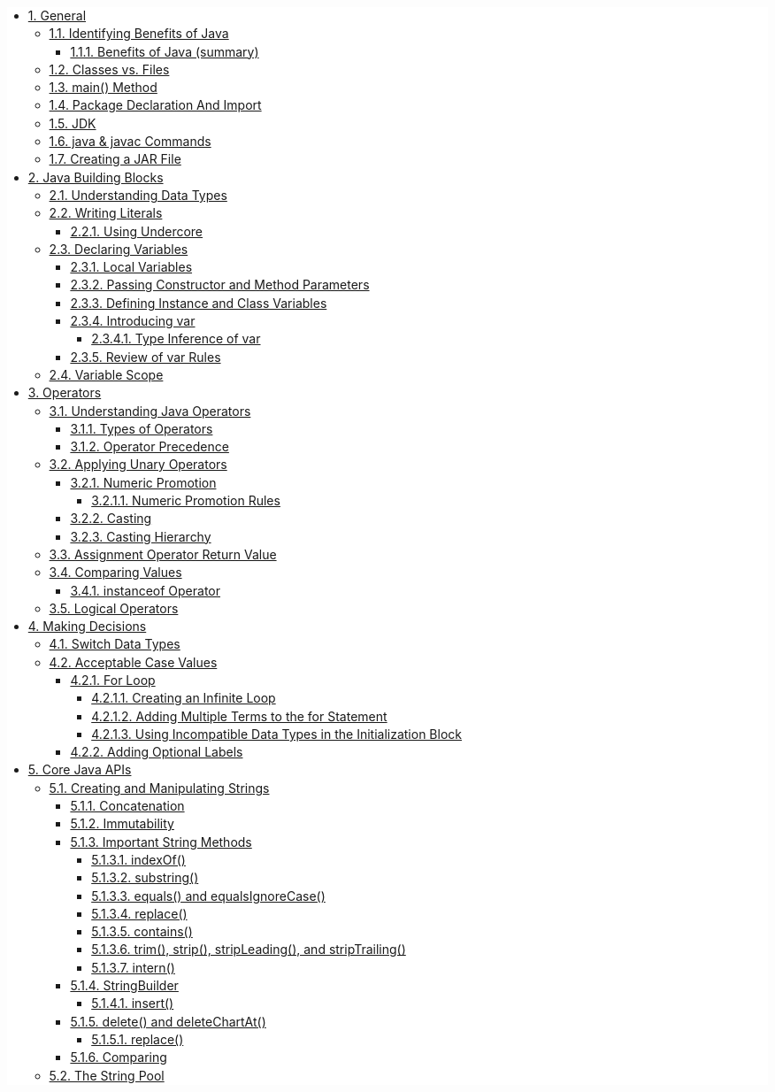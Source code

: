 - [1. General](#1-general)
  - [1.1. Identifying Benefits of Java](#11-identifying-benefits-of-java)
    - [1.1.1. Benefits of Java (summary)](#111-benefits-of-java-summary)
  - [1.2. Classes vs. Files](#12-classes-vs-files)
  - [1.3. main() Method](#13-main-method)
  - [1.4. Package Declaration And Import](#14-package-declaration-and-import)
  - [1.5. JDK](#15-jdk)
  - [1.6. java \& javac Commands](#16-java--javac-commands)
  - [1.7. Creating a JAR File](#17-creating-a-jar-file)
- [2. Java Building Blocks](#2-java-building-blocks)
  - [2.1. Understanding Data Types](#21-understanding-data-types)
  - [2.2. Writing Literals](#22-writing-literals)
    - [2.2.1. Using Undercore](#221-using-undercore)
  - [2.3. Declaring Variables](#23-declaring-variables)
    - [2.3.1. Local Variables](#231-local-variables)
    - [2.3.2. Passing Constructor and Method Parameters](#232-passing-constructor-and-method-parameters)
    - [2.3.3. Defining Instance and Class Variables](#233-defining-instance-and-class-variables)
    - [2.3.4. Introducing var](#234-introducing-var)
      - [2.3.4.1. Type Inference of var](#2341-type-inference-of-var)
    - [2.3.5. Review of var Rules](#235-review-of-var-rules)
  - [2.4. Variable Scope](#24-variable-scope)
- [3. Operators](#3-operators)
  - [3.1. Understanding Java Operators](#31-understanding-java-operators)
    - [3.1.1. Types of Operators](#311-types-of-operators)
    - [3.1.2. Operator Precedence](#312-operator-precedence)
  - [3.2. Applying Unary Operators](#32-applying-unary-operators)
    - [3.2.1. Numeric Promotion](#321-numeric-promotion)
      - [3.2.1.1. Numeric Promotion Rules](#3211-numeric-promotion-rules)
    - [3.2.2. Casting](#322-casting)
    - [3.2.3. Casting Hierarchy](#323-casting-hierarchy)
  - [3.3. Assignment Operator Return Value](#33-assignment-operator-return-value)
  - [3.4. Comparing Values](#34-comparing-values)
    - [3.4.1. instanceof Operator](#341-instanceof-operator)
  - [3.5. Logical Operators](#35-logical-operators)
- [4. Making Decisions](#4-making-decisions)
  - [4.1. Switch Data Types](#41-switch-data-types)
  - [4.2. Acceptable Case Values](#42-acceptable-case-values)
    - [4.2.1. For Loop](#421-for-loop)
      - [4.2.1.1. Creating an Infinite Loop](#4211-creating-an-infinite-loop)
      - [4.2.1.2. Adding Multiple Terms to the for Statement](#4212-adding-multiple-terms-to-the-for-statement)
      - [4.2.1.3. Using Incompatible Data Types in the Initialization Block](#4213-using-incompatible-data-types-in-the-initialization-block)
    - [4.2.2. Adding Optional Labels](#422-adding-optional-labels)
- [5. Core Java APIs](#5-core-java-apis)
  - [5.1. Creating and Manipulating Strings](#51-creating-and-manipulating-strings)
    - [5.1.1. Concatenation](#511-concatenation)
    - [5.1.2. Immutability](#512-immutability)
    - [5.1.3. Important String Methods](#513-important-string-methods)
      - [5.1.3.1. indexOf()](#5131-indexof)
      - [5.1.3.2. substring()](#5132-substring)
      - [5.1.3.3. equals() and equalsIgnoreCase()](#5133-equals-and-equalsignorecase)
      - [5.1.3.4. replace()](#5134-replace)
      - [5.1.3.5. contains()](#5135-contains)
      - [5.1.3.6. trim(), strip(), stripLeading(), and stripTrailing()](#5136-trim-strip-stripleading-and-striptrailing)
      - [5.1.3.7. intern()](#5137-intern)
    - [5.1.4. StringBuilder](#514-stringbuilder)
      - [5.1.4.1. insert()](#5141-insert)
    - [5.1.5. delete() and deleteChartAt()](#515-delete-and-deletechartat)
      - [5.1.5.1. replace()](#5151-replace)
    - [5.1.6. Comparing](#516-comparing)
  - [5.2. The String Pool](#52-the-string-pool)